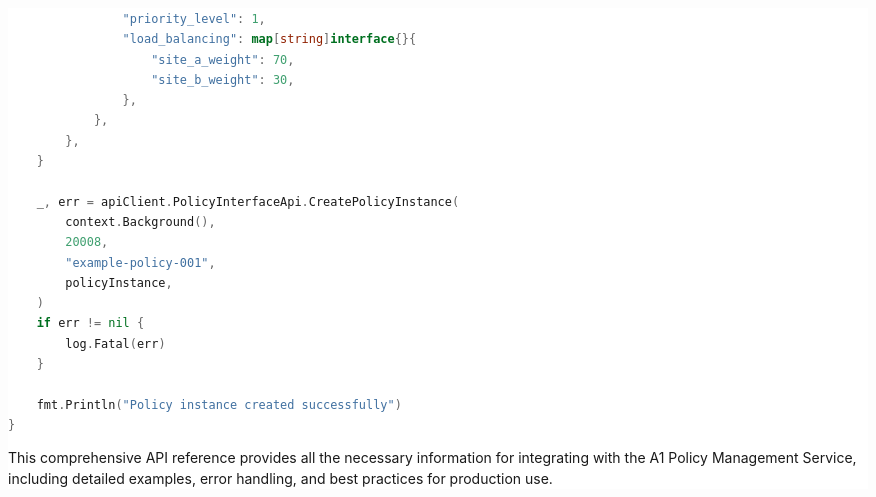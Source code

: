 ```go
                "priority_level": 1,
                "load_balancing": map[string]interface{}{
                    "site_a_weight": 70,
                    "site_b_weight": 30,
                },
            },
        },
    }
    
    _, err = apiClient.PolicyInterfaceApi.CreatePolicyInstance(
        context.Background(),
        20008,
        "example-policy-001",
        policyInstance,
    )
    if err != nil {
        log.Fatal(err)
    }
    
    fmt.Println("Policy instance created successfully")
}
```

This comprehensive API reference provides all the necessary information for integrating with the A1 Policy Management Service, including detailed examples, error handling, and best practices for production use.